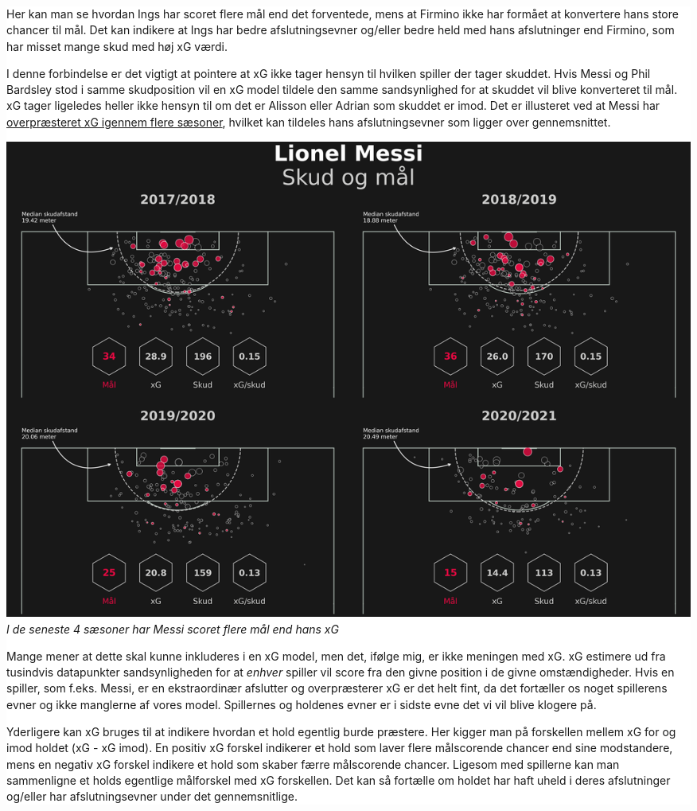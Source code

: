 Her kan man se hvordan Ings har scoret flere mål end det forventede, mens at Firmino ikke har formået at konvertere hans store chancer til mål. Det kan indikere at Ings har bedre afslutningsevner og/eller bedre held med hans afslutninger end Firmino, som har misset mange skud med høj xG værdi.

I denne forbindelse er det vigtigt at pointere at xG ikke tager hensyn til hvilken spiller der tager skuddet. Hvis Messi og Phil Bardsley stod i samme skudposition vil en xG model tildele den samme sandsynlighed for at skuddet vil blive konverteret til mål. xG tager ligeledes heller ikke hensyn til om det er Alisson eller Adrian som skuddet er imod. Det er illusteret ved at Messi har [overpræsteret xG igennem flere sæsoner](https://www.infogol.net/en/blog/analysis/hit-or-miss-the-most-clinical-finishers-in-europe-142020), hvilket kan tildeles hans afslutningsevner som ligger over gennemsnittet.

![Alt Text](/img/advanced_metrics/Messi_shotMap_4.png)
_I de seneste 4 sæsoner har Messi scoret flere mål end hans xG_

Mange mener at dette skal kunne inkluderes i en xG model, men det, ifølge mig, er ikke meningen med xG. xG estimere ud fra tusindvis datapunkter sandsynligheden for at _enhver_ spiller vil score fra den givne position i de givne omstændigheder. Hvis en spiller, som f.eks. Messi, er en ekstraordinær afslutter og overpræsterer xG er det helt fint, da det fortæller os noget spillerens evner og ikke manglerne af vores model. Spillernes og holdenes evner er i sidste evne det vi vil blive klogere på.


Yderligere kan xG bruges til at indikere hvordan et hold egentlig burde præstere. Her kigger man på forskellen mellem xG for og imod holdet (xG - xG imod). En positiv xG forskel indikerer et hold som laver flere målscorende chancer end sine modstandere, mens en negativ xG forskel indikere et hold som skaber færre målscorende chancer.
Ligesom med spillerne kan man sammenligne et holds egentlige målforskel med xG forskellen. Det kan så fortælle om holdet har haft uheld i deres afslutninger og/eller har afslutningsevner under det gennemsnitlige.
